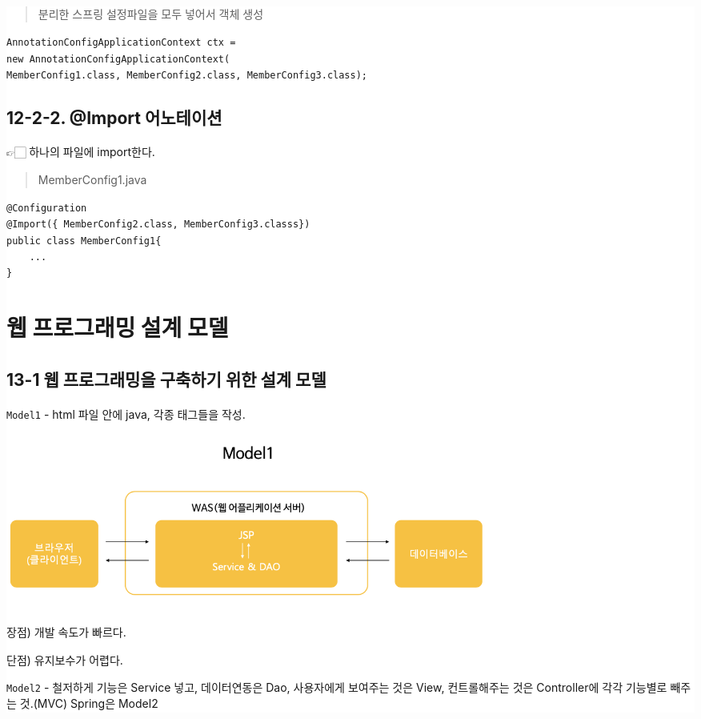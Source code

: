 > 분리한 스프링 설정파일을 모두 넣어서 객체 생성
~~~
AnnotationConfigApplicationContext ctx = 
new AnnotationConfigApplicationContext(
MemberConfig1.class, MemberConfig2.class, MemberConfig3.class);
~~~

## 12-2-2. @Import 어노테이션

👉🏻 하나의 파일에 import한다.

> MemberConfig1.java 
~~~
@Configuration
@Import({ MemberConfig2.class, MemberConfig3.classs})
public class MemberConfig1{
	...
}
~~~



# 웹 프로그래밍 설계 모델

## 13-1 웹 프로그래밍을 구축하기 위한 설계 모델

`Model1` - html 파일 안에 java, 각종 태그들을 작성. 

<img src="./img/model1.png" width="70%" height="70%"/>

장점) 개발 속도가 빠르다.

단점) 유지보수가 어렵다.


`Model2` - 철저하게 기능은 Service 넣고, 데이터연동은 Dao, 사용자에게 보여주는 것은 View, 컨트롤해주는 것은 Controller에 각각 기능별로 빼주는 것.(MVC) 
Spring은 Model2

